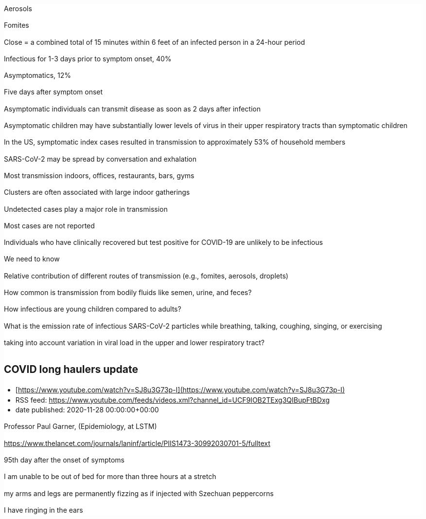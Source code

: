 Aerosols

Fomites

Close = a combined total of 15 minutes within 6 feet of an infected person in a 24-hour period 

Infectious for 1-3 days prior to symptom onset, 40%

Asymptomatics, 12%

Five days after symptom onset

Asymptomatic individuals can transmit disease as soon as 2 days after infection

Asymptomatic children may have substantially lower levels of virus in their upper respiratory tracts than symptomatic children 

In the US, symptomatic index cases resulted in transmission to approximately 53% of household members 

SARS-CoV-2 may be spread by conversation and exhalation 

Most transmission indoors, offices, restaurants, bars, gyms

Clusters are often associated with large indoor gatherings 

Undetected cases play a major role in transmission

Most cases are not reported

Individuals who have clinically recovered but test positive for COVID-19 are unlikely to be infectious

We need to know

Relative contribution of different routes of transmission (e.g., fomites, aerosols, droplets)
 
How common is transmission from bodily fluids like semen, urine, and feces?

How infectious are young children compared to adults?

What is the emission rate of infectious SARS-CoV-2 particles while breathing, talking, coughing, singing, or exercising

taking into account variation in viral load in the upper and lower respiratory tract?

## COVID long haulers update
 - [https://www.youtube.com/watch?v=SJ8u3G73p-I](https://www.youtube.com/watch?v=SJ8u3G73p-I)
 - RSS feed: https://www.youtube.com/feeds/videos.xml?channel_id=UCF9IOB2TExg3QIBupFtBDxg
 - date published: 2020-11-28 00:00:00+00:00

Professor Paul Garner, (Epidemiology, at LSTM)

https://www.thelancet.com/journals/laninf/article/PIIS1473-30992030701-5/fulltext


95th day after the onset of symptoms

I am unable to be out of bed for more than three hours at a stretch 

my arms and legs are permanently fizzing as if injected with Szechuan peppercorns 

I have ringing in the ears 

